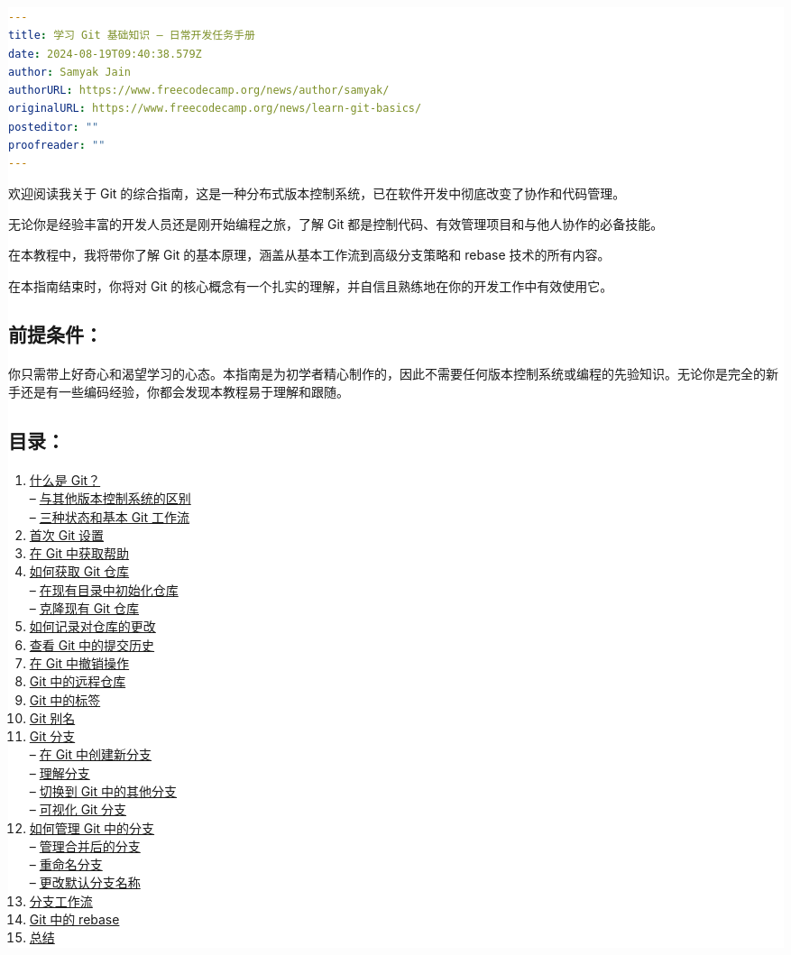 ```yaml
---
title: 学习 Git 基础知识 – 日常开发任务手册
date: 2024-08-19T09:40:38.579Z
author: Samyak Jain
authorURL: https://www.freecodecamp.org/news/author/samyak/
originalURL: https://www.freecodecamp.org/news/learn-git-basics/
posteditor: ""
proofreader: ""
---
```


欢迎阅读我关于 Git 的综合指南，这是一种分布式版本控制系统，已在软件开发中彻底改变了协作和代码管理。



无论你是经验丰富的开发人员还是刚开始编程之旅，了解 Git 都是控制代码、有效管理项目和与他人协作的必备技能。

在本教程中，我将带你了解 Git 的基本原理，涵盖从基本工作流到高级分支策略和 rebase 技术的所有内容。

在本指南结束时，你将对 Git 的核心概念有一个扎实的理解，并自信且熟练地在你的开发工作中有效使用它。

## 前提条件：

你只需带上好奇心和渴望学习的心态。本指南是为初学者精心制作的，因此不需要任何版本控制系统或编程的先验知识。无论你是完全的新手还是有一些编码经验，你都会发现本教程易于理解和跟随。

## **目录：**

1.  [什么是 Git？][1]  
    – [与其他版本控制系统的区别][2]  
    – [三种状态和基本 Git 工作流][3]
2.  [首次 Git 设置][4]
3.  [在 Git 中获取帮助][5]
4.  [如何获取 Git 仓库][6]  
    – [在现有目录中初始化仓库][7]  
    – [克隆现有 Git 仓库][8]
5.  [如何记录对仓库的更改][9]
6.  [查看 Git 中的提交历史][10]
7.  [在 Git 中撤销操作][11]
8.  [Git 中的远程仓库][12]
9.  [Git 中的标签][13]
10.  [Git 别名][14]
11.  [Git 分支][15]  
    – [在 Git 中创建新分支][16]  
    – [理解分支][17]  
    – [切换到 Git 中的其他分支][18]  
    – [可视化 Git 分支][19]
12.  [如何管理 Git 中的分支][20]  
    – [管理合并后的分支][21]  
    – [重命名分支][22]  
    – [更改默认分支名称][23]
13.  [分支工作流][24]
14.  [Git 中的 rebase][25]
15.  [总结][26]


[1]: #what-is-git
[2]: #what-makes-git-different-from-other-version-control-systems
[3]: #the-three-states-and-basic-git-workflow
[4]: #first-time-git-setup
[5]: #how-to-get-help-in-git
[6]: #how-to-get-a-git-repository
[7]: #1-how-to-initialize-a-repository-in-an-existing-directory-in-git
[8]: #2-how-to-clone-an-existing-repository-in-git-
[9]: #how-to-record-changes-to-the-repository
[10]: #how-to-view-commit-history-in-git
[11]: #how-to-undo-things-in-git
[12]: #how-to-work-with-remote-repositories-in-git
[13]: #tagging-in-git
[14]: #git-aliases
[15]: #git-branching
[16]: #how-to-create-a-new-branch-in-git-
[17]: #understanding-branches
[18]: #how-to-switch-to-another-branch-in-git-
[19]: #how-to-visualise-branches-in-git-
[20]: #how-to-manage-branches-in-git
[21]: #how-to-manage-merged-branches
[22]: #how-to-rename-branches
[23]: #how-to-change-the-default-branch-name
[24]: #branching-workflow
[25]: #rebasing-in-git
[26]: #conclusion
[27]: https://git-scm.com/download/win
[28]: https://git-scm.com/book/en/v2/Git-Branching-Remote-Branches
[29]: https://www.freecodecamp.org/learn/